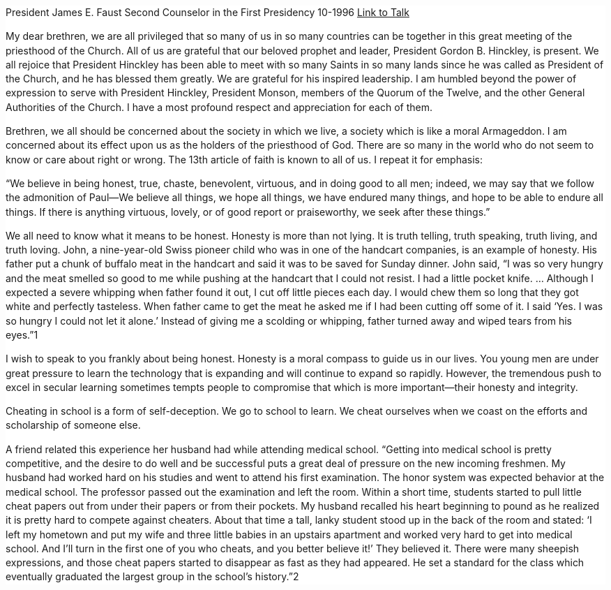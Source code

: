 President James E. Faust
Second Counselor in the First Presidency
10-1996
[Link to Talk](https://www.churchofjesuschrist.org/study/general-conference/1996/10/honesty-a-moral-compass?lang=eng)

My dear brethren, we are all privileged that so many of us in so many countries can be together in this great meeting of the priesthood of the Church. All of us are grateful that our beloved prophet and leader, President Gordon B. Hinckley, is present. We all rejoice that President Hinckley has been able to meet with so many Saints in so many lands since he was called as President of the Church, and he has blessed them greatly. We are grateful for his inspired leadership. I am humbled beyond the power of expression to serve with President Hinckley, President Monson, members of the Quorum of the Twelve, and the other General Authorities of the Church. I have a most profound respect and appreciation for each of them.

Brethren, we all should be concerned about the society in which we live, a society which is like a moral Armageddon. I am concerned about its effect upon us as the holders of the priesthood of God. There are so many in the world who do not seem to know or care about right or wrong. The 13th article of faith is known to all of us. I repeat it for emphasis:

“We believe in being honest, true, chaste, benevolent, virtuous, and in doing good to all men; indeed, we may say that we follow the admonition of Paul—We believe all things, we hope all things, we have endured many things, and hope to be able to endure all things. If there is anything virtuous, lovely, or of good report or praiseworthy, we seek after these things.”

We all need to know what it means to be honest. Honesty is more than not lying. It is truth telling, truth speaking, truth living, and truth loving. John, a nine-year-old Swiss pioneer child who was in one of the handcart companies, is an example of honesty. His father put a chunk of buffalo meat in the handcart and said it was to be saved for Sunday dinner. John said, “I was so very hungry and the meat smelled so good to me while pushing at the handcart that I could not resist. I had a little pocket knife. … Although I expected a severe whipping when father found it out, I cut off little pieces each day. I would chew them so long that they got white and perfectly tasteless. When father came to get the meat he asked me if I had been cutting off some of it. I said ‘Yes. I was so hungry I could not let it alone.’ Instead of giving me a scolding or whipping, father turned away and wiped tears from his eyes.”1

I wish to speak to you frankly about being honest. Honesty is a moral compass to guide us in our lives. You young men are under great pressure to learn the technology that is expanding and will continue to expand so rapidly. However, the tremendous push to excel in secular learning sometimes tempts people to compromise that which is more important—their honesty and integrity.

Cheating in school is a form of self-deception. We go to school to learn. We cheat ourselves when we coast on the efforts and scholarship of someone else.

A friend related this experience her husband had while attending medical school. “Getting into medical school is pretty competitive, and the desire to do well and be successful puts a great deal of pressure on the new incoming freshmen. My husband had worked hard on his studies and went to attend his first examination. The honor system was expected behavior at the medical school. The professor passed out the examination and left the room. Within a short time, students started to pull little cheat papers out from under their papers or from their pockets. My husband recalled his heart beginning to pound as he realized it is pretty hard to compete against cheaters. About that time a tall, lanky student stood up in the back of the room and stated: ‘I left my hometown and put my wife and three little babies in an upstairs apartment and worked very hard to get into medical school. And I’ll turn in the first one of you who cheats, and you better believe it!’ They believed it. There were many sheepish expressions, and those cheat papers started to disappear as fast as they had appeared. He set a standard for the class which eventually graduated the largest group in the school’s history.”2
